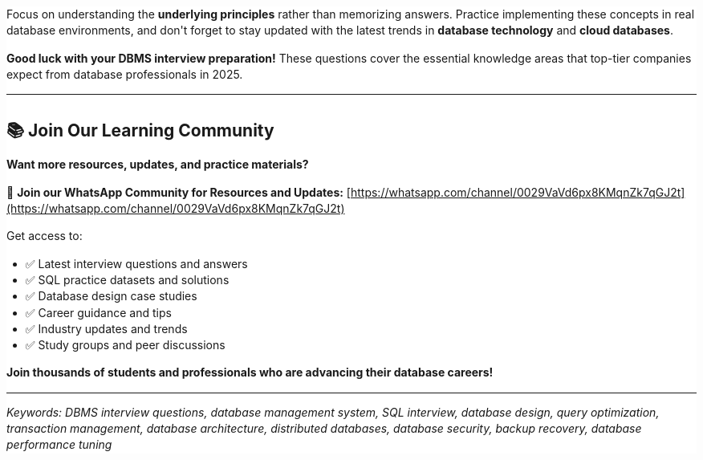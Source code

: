 Focus on understanding the **underlying principles** rather than memorizing answers. Practice implementing these concepts in real database environments, and don't forget to stay updated with the latest trends in **database technology** and **cloud databases**.

**Good luck with your DBMS interview preparation!** These questions cover the essential knowledge areas that top-tier companies expect from database professionals in 2025.

---

## 📚 Join Our Learning Community

**Want more resources, updates, and practice materials?**

🔗 **Join our WhatsApp Community for Resources and Updates:** [https://whatsapp.com/channel/0029VaVd6px8KMqnZk7qGJ2t](https://whatsapp.com/channel/0029VaVd6px8KMqnZk7qGJ2t)

Get access to:
- ✅ Latest interview questions and answers
- ✅ SQL practice datasets and solutions
- ✅ Database design case studies
- ✅ Career guidance and tips
- ✅ Industry updates and trends
- ✅ Study groups and peer discussions

**Join thousands of students and professionals who are advancing their database careers!**

---

*Keywords: DBMS interview questions, database management system, SQL interview, database design, query optimization, transaction management, database architecture, distributed databases, database security, backup recovery, database performance tuning*